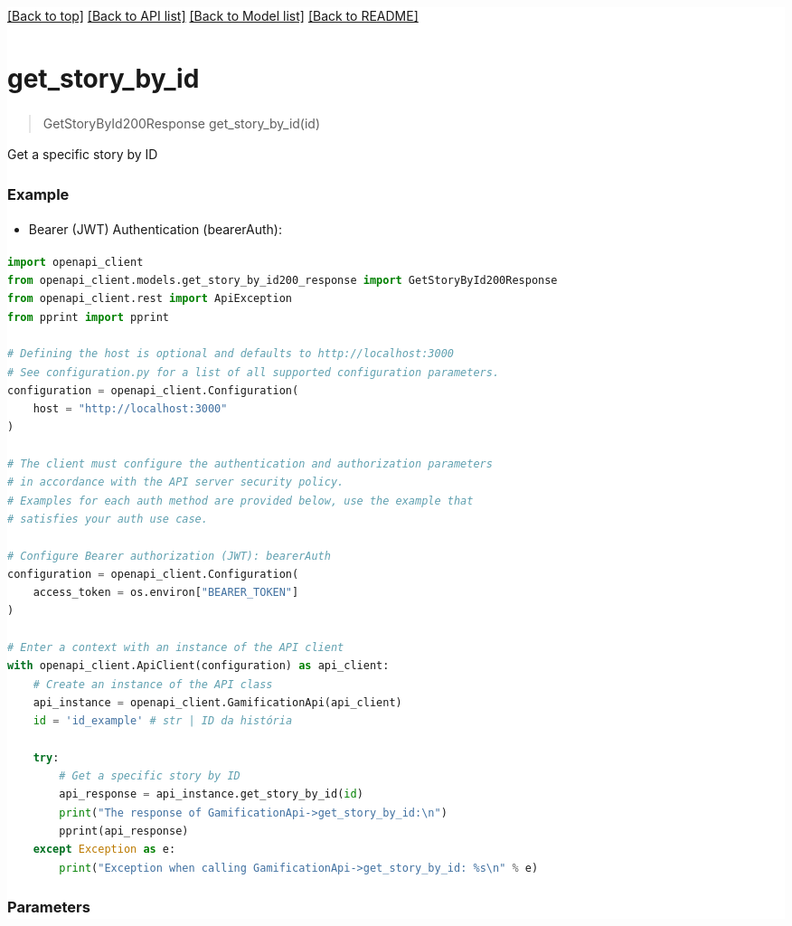 [[Back to top]](#) [[Back to API list]](../README.md#documentation-for-api-endpoints) [[Back to Model list]](../README.md#documentation-for-models) [[Back to README]](../README.md)

# **get_story_by_id**
> GetStoryById200Response get_story_by_id(id)

Get a specific story by ID

### Example

* Bearer (JWT) Authentication (bearerAuth):

```python
import openapi_client
from openapi_client.models.get_story_by_id200_response import GetStoryById200Response
from openapi_client.rest import ApiException
from pprint import pprint

# Defining the host is optional and defaults to http://localhost:3000
# See configuration.py for a list of all supported configuration parameters.
configuration = openapi_client.Configuration(
    host = "http://localhost:3000"
)

# The client must configure the authentication and authorization parameters
# in accordance with the API server security policy.
# Examples for each auth method are provided below, use the example that
# satisfies your auth use case.

# Configure Bearer authorization (JWT): bearerAuth
configuration = openapi_client.Configuration(
    access_token = os.environ["BEARER_TOKEN"]
)

# Enter a context with an instance of the API client
with openapi_client.ApiClient(configuration) as api_client:
    # Create an instance of the API class
    api_instance = openapi_client.GamificationApi(api_client)
    id = 'id_example' # str | ID da história

    try:
        # Get a specific story by ID
        api_response = api_instance.get_story_by_id(id)
        print("The response of GamificationApi->get_story_by_id:\n")
        pprint(api_response)
    except Exception as e:
        print("Exception when calling GamificationApi->get_story_by_id: %s\n" % e)
```



### Parameters
